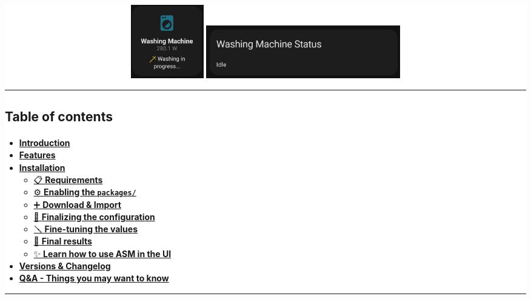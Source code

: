 <p align="center" position="absolute">
  <img width="120" height="auto" src="assets/washing_machine_widget.jpg" alt="Monitor the state of an appliance - by leofabri"/>
  <img width="320" height="auto" src="assets/washing_machine_widget_markdown.jpg" alt="Monitor the state of an appliance - by leofabri"/>
</p>

---

## Table of contents

- [**Introduction**](#introduction)
- [**Features**](#features)
- [**Installation**](#installation)
  - [📋 **Requirements**](#requirements-what-do-i-need-to-run-this-blueprint)
  - [⚙️ **Enabling the `packages/`**](#%EF%B8%8F-enabling-the-packages)
  - [➕ **Download & Import**](#-download--import)
  - [🧰 **Finalizing the configuration**](#-finalizing-the-configuration)
  - [🪛 **Fine-tuning the values**](#-fine-tuning-the-automation)
  - [🎉 **Final results**](#-final-results)
  - [✨ **Learn how to use ASM in the UI**](#next-learn-how-to-use-asm-in-the-ui)
- [**Versions & Changelog**](#versions--changelog)
- [**Q&A - Things you may want to know**](#qa---things-you-may-want-to-know)

---